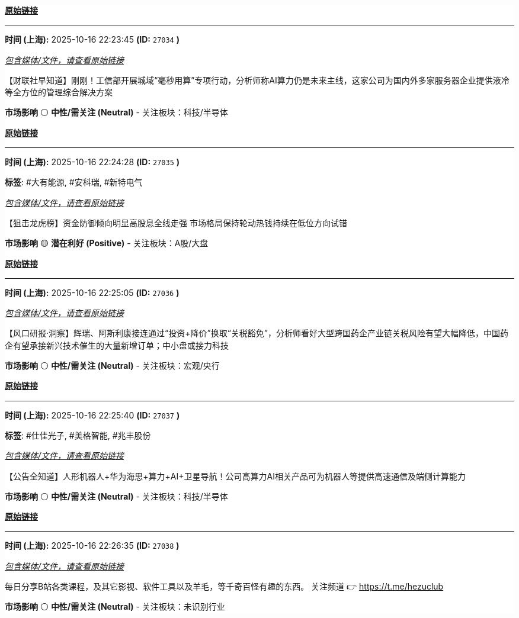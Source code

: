 **[原始链接](https://t.me/clsvip/27033)**

---
**时间 (上海):** 2025-10-16 22:23:45 **(ID:** `27034` **)**

*[包含媒体/文件，请查看原始链接](https://t.me/s/clsvip)*

【财联社早知道】刚刚！工信部开展城域“毫秒用算”专项行动，分析师称AI算力仍是未来主线，这家公司为国内外多家服务器企业提供液冷等全方位的管理综合解决方案

**市场影响** ⚪ **中性/需关注 (Neutral)** - 关注板块：科技/半导体

**[原始链接](https://t.me/clsvip/27034)**

---
**时间 (上海):** 2025-10-16 22:24:28 **(ID:** `27035` **)**

**标签**: #大有能源, #安科瑞, #新特电气

*[包含媒体/文件，请查看原始链接](https://t.me/s/clsvip)*

【狙击龙虎榜】资金防御倾向明显高股息全线走强 市场格局保持轮动热钱持续在低位方向试错

**市场影响** 🟡 **潜在利好 (Positive)** - 关注板块：A股/大盘

**[原始链接](https://t.me/clsvip/27035)**

---
**时间 (上海):** 2025-10-16 22:25:05 **(ID:** `27036` **)**

*[包含媒体/文件，请查看原始链接](https://t.me/s/clsvip)*

【风口研报·洞察】辉瑞、阿斯利康接连通过“投资+降价”换取“关税豁免”，分析师看好大型跨国药企产业链关税风险有望大幅降低，中国药企有望承接新兴技术催生的大量新增订单；中小盘或接力科技

**市场影响** ⚪ **中性/需关注 (Neutral)** - 关注板块：宏观/央行

**[原始链接](https://t.me/clsvip/27036)**

---
**时间 (上海):** 2025-10-16 22:25:40 **(ID:** `27037` **)**

**标签**: #仕佳光子, #美格智能, #兆丰股份

*[包含媒体/文件，请查看原始链接](https://t.me/s/clsvip)*

【公告全知道】人形机器人+华为海思+算力+AI+卫星导航！公司高算力AI相关产品可为机器人等提供高速通信及端侧计算能力

**市场影响** ⚪ **中性/需关注 (Neutral)** - 关注板块：科技/半导体

**[原始链接](https://t.me/clsvip/27037)**

---
**时间 (上海):** 2025-10-16 22:26:35 **(ID:** `27038` **)**

*[包含媒体/文件，请查看原始链接](https://t.me/s/clsvip)*

每日分享B站各类课程，及其它影视、软件工具以及羊毛，等千奇百怪有趣的东西。
关注频道
👉
https://t.me/hezuclub

**市场影响** ⚪ **中性/需关注 (Neutral)** - 关注板块：未识别行业
